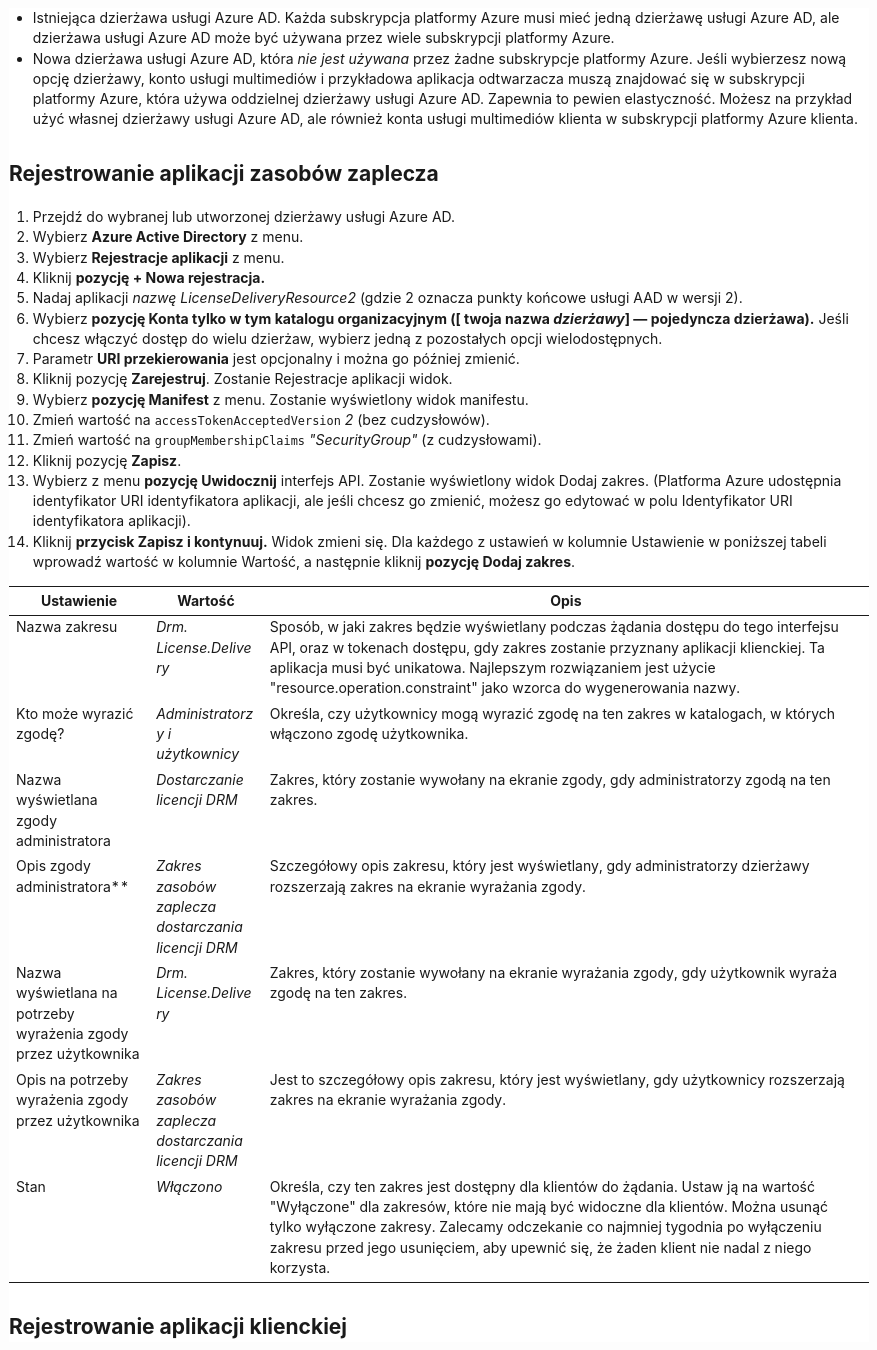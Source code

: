 * Istniejąca dzierżawa usługi Azure AD. Każda subskrypcja platformy Azure musi mieć jedną dzierżawę usługi Azure AD, ale dzierżawa usługi Azure AD może być używana przez wiele subskrypcji platformy Azure.
* Nowa dzierżawa usługi Azure AD, która *nie jest używana* przez żadne subskrypcje platformy Azure. Jeśli wybierzesz nową opcję dzierżawy, konto usługi multimediów i przykładowa aplikacja odtwarzacza muszą znajdować się w subskrypcji platformy Azure, która używa oddzielnej dzierżawy usługi Azure AD. Zapewnia to pewien elastyczność. Możesz na przykład użyć własnej dzierżawy usługi Azure AD, ale również konta usługi multimediów klienta w subskrypcji platformy Azure klienta.

## <a name="register-the-backend-resource-app"></a>Rejestrowanie aplikacji zasobów zaplecza

1. Przejdź do wybranej lub utworzonej dzierżawy usługi Azure AD.
1. Wybierz **Azure Active Directory** z menu.
1. Wybierz **Rejestracje aplikacji** z menu.
1. Kliknij **pozycję + Nowa rejestracja.**
1. Nadaj aplikacji *nazwę LicenseDeliveryResource2* (gdzie 2 oznacza punkty końcowe usługi AAD w wersji 2).
1. Wybierz **pozycję Konta tylko w tym katalogu organizacyjnym ([ twoja nazwa *dzierżawy*] — pojedyncza dzierżawa).** Jeśli chcesz włączyć dostęp do wielu dzierżaw, wybierz jedną z pozostałych opcji wielodostępnych.
1. Parametr **URI przekierowania** jest opcjonalny i można go później zmienić.
1. Kliknij pozycję **Zarejestruj**. Zostanie Rejestracje aplikacji widok.
1. Wybierz **pozycję Manifest** z menu. Zostanie wyświetlony widok manifestu.
1. Zmień wartość na `accessTokenAcceptedVersion` *2* (bez cudzysłowów).
1. Zmień wartość na `groupMembershipClaims` *"SecurityGroup"* (z cudzysłowami).
1. Kliknij pozycję **Zapisz**.
1. Wybierz z menu **pozycję Uwidocznij** interfejs API. Zostanie wyświetlony widok Dodaj zakres. (Platforma Azure udostępnia identyfikator URI identyfikatora aplikacji, ale jeśli chcesz go zmienić, możesz go edytować w polu Identyfikator URI identyfikatora aplikacji).
1. Kliknij **przycisk Zapisz i kontynuuj.** Widok zmieni się. Dla każdego z ustawień w kolumnie Ustawienie w poniższej tabeli wprowadź wartość w kolumnie Wartość, a następnie kliknij **pozycję Dodaj zakres**.

| Ustawienie | Wartość | Opis |
| ------- | ----- | ----------- |
| Nazwa zakresu | *Drm. License.Delivery* | Sposób, w jaki zakres będzie wyświetlany podczas żądania dostępu do tego interfejsu API, oraz w tokenach dostępu, gdy zakres zostanie przyznany aplikacji klienckiej. Ta aplikacja musi być unikatowa. Najlepszym rozwiązaniem jest użycie "resource.operation.constraint" jako wzorca do wygenerowania nazwy. |
| Kto może wyrazić zgodę? | *Administratorzy i użytkownicy* | Określa, czy użytkownicy mogą wyrazić zgodę na ten zakres w katalogach, w których włączono zgodę użytkownika. |
| Nazwa wyświetlana zgody administratora | *Dostarczanie licencji DRM* | Zakres, który zostanie wywołany na ekranie zgody, gdy administratorzy zgodą na ten zakres. |
| Opis zgody administratora** | *Zakres zasobów zaplecza dostarczania licencji DRM* | Szczegółowy opis zakresu, który jest wyświetlany, gdy administratorzy dzierżawy rozszerzają zakres na ekranie wyrażania zgody. |
| Nazwa wyświetlana na potrzeby wyrażenia zgody przez użytkownika | *Drm. License.Delivery* | Zakres, który zostanie wywołany na ekranie wyrażania zgody, gdy użytkownik wyraża zgodę na ten zakres. |
| Opis na potrzeby wyrażenia zgody przez użytkownika | *Zakres zasobów zaplecza dostarczania licencji DRM* | Jest to szczegółowy opis zakresu, który jest wyświetlany, gdy użytkownicy rozszerzają zakres na ekranie wyrażania zgody. |
| Stan | *Włączono* | Określa, czy ten zakres jest dostępny dla klientów do żądania. Ustaw ją na wartość "Wyłączone" dla zakresów, które nie mają być widoczne dla klientów. Można usunąć tylko wyłączone zakresy. Zalecamy odczekanie co najmniej tygodnia po wyłączeniu zakresu przed jego usunięciem, aby upewnić się, że żaden klient nie nadal z niego korzysta. |

## <a name="register-the-client-app"></a>Rejestrowanie aplikacji klienckiej
